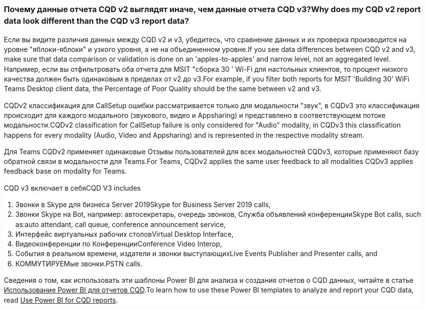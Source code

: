 ### <a name="why-does-my-cqd-v2-report-data-look-different-than-the-cqd-v3-report-data"></a><span data-ttu-id="73820-144">Почему данные отчета CQD v2 выглядят иначе, чем данные отчета CQD v3?</span><span class="sxs-lookup"><span data-stu-id="73820-144">Why does my CQD v2 report data look different than the CQD v3 report data?</span></span> 

<span data-ttu-id="73820-145">Если вы видите различия данных между CQD v2 и v3, убедитесь, что сравнение данных и их проверка производится на уровне "яблоки-яблоки" и узкого уровня, а не на объединенном уровне.</span><span class="sxs-lookup"><span data-stu-id="73820-145">If you see data differences between CQD v2 and v3, make sure that data comparison or validation is done on an 'apples-to-apples'  and narrow level, not an aggregated level.</span></span> <span data-ttu-id="73820-146">Например, если вы отфильтровать оба отчета для MSIT "сборка 30 ' Wi-Fi для настольных клиентов, то процент низкого качества должен быть одинаковым в пределах от v2 до v3.</span><span class="sxs-lookup"><span data-stu-id="73820-146">For example, if you filter both reports for MSIT 'Building 30' WiFi Teams Desktop client data, the Percentage of Poor Quality should be the same between v2 and v3.</span></span>

<span data-ttu-id="73820-147">CQDv2 классификация для CallSetup ошибки рассматривается только для модальности "звук", в CQDv3 это классификация происходит для каждого модального (звукового, видео и Appsharing) и представлено в соответствующем потоке модальности.</span><span class="sxs-lookup"><span data-stu-id="73820-147">CQDv2 classification for CallSetup failure is only considered for "Audio" modality, in CQDv3 this classification happens for every modality (Audio, Video and Appsharing) and is represented in the respective modality stream.</span></span> 

<span data-ttu-id="73820-148">Для Teams CQDv2 применяет одинаковые Отзывы пользователей для всех модальностей CQDv3, которые применяют базу обратной связи в модальности для Teams.</span><span class="sxs-lookup"><span data-stu-id="73820-148">For Teams, CQDv2 applies the same user feedback to all modalities CQDv3 applies feedback base on modality for Teams.</span></span>

<span data-ttu-id="73820-149">CQD v3 включает в себя</span><span class="sxs-lookup"><span data-stu-id="73820-149">CQD V3 includes</span></span> 
1. <span data-ttu-id="73820-150">Звонки в Skype для бизнеса Server 2019</span><span class="sxs-lookup"><span data-stu-id="73820-150">Skype for Business Server 2019 calls,</span></span> 
2. <span data-ttu-id="73820-151">Звонки Skype на Bot, например: автосекретарь, очередь звонков, Служба объявлений конференции</span><span class="sxs-lookup"><span data-stu-id="73820-151">Skype Bot calls, such as:auto attendant, call queue, conference announcement service,</span></span> 
3. <span data-ttu-id="73820-152">Интерфейс виртуальных рабочих столов</span><span class="sxs-lookup"><span data-stu-id="73820-152">Virtual Desktop Interface,</span></span>
4. <span data-ttu-id="73820-153">Видеоконференции по Конференции</span><span class="sxs-lookup"><span data-stu-id="73820-153">Conference Video Interop,</span></span>
3. <span data-ttu-id="73820-154">События в реальном времени, издатели и звонки выступающих</span><span class="sxs-lookup"><span data-stu-id="73820-154">Live Events Publisher and Presenter calls, and</span></span> 
4. <span data-ttu-id="73820-155">КОММУТИРУЕМые звонки.</span><span class="sxs-lookup"><span data-stu-id="73820-155">PSTN calls.</span></span> 

<span data-ttu-id="73820-156">Сведения о том, как использовать эти шаблоны Power BI для анализа и создания отчетов о CQD данных, читайте в статье [Использование Power BI для отчетов CQD](cqd-power-bi-query-templates.md).</span><span class="sxs-lookup"><span data-stu-id="73820-156">To learn how to use these Power BI templates to analyze and report your CQD data, read [Use Power BI for CQD reports](cqd-power-bi-query-templates.md).</span></span>

